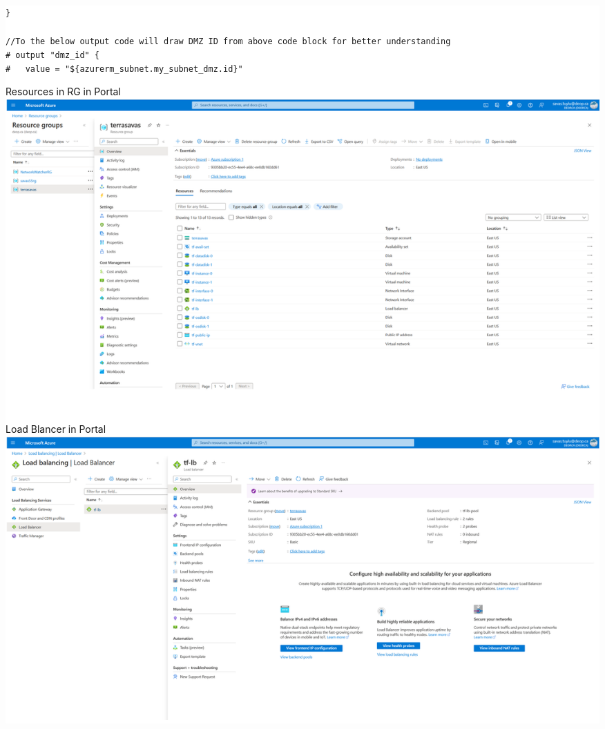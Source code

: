 ```
}

//To the below output code will draw DMZ ID from above code block for better understanding
# output "dmz_id" {
#   value = "${azurerm_subnet.my_subnet_dmz.id}"
```

Resources in RG in Portal
![Alt text](Media/9.png)

Load Blancer in Portal
![Alt text](Media/10.png)
